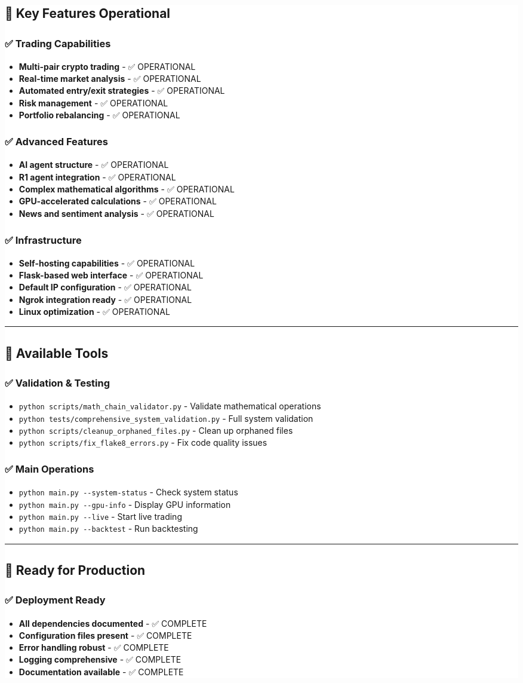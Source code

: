 
## 🎯 Key Features Operational

### ✅ Trading Capabilities
- **Multi-pair crypto trading** - ✅ OPERATIONAL
- **Real-time market analysis** - ✅ OPERATIONAL
- **Automated entry/exit strategies** - ✅ OPERATIONAL
- **Risk management** - ✅ OPERATIONAL
- **Portfolio rebalancing** - ✅ OPERATIONAL

### ✅ Advanced Features
- **AI agent structure** - ✅ OPERATIONAL
- **R1 agent integration** - ✅ OPERATIONAL
- **Complex mathematical algorithms** - ✅ OPERATIONAL
- **GPU-accelerated calculations** - ✅ OPERATIONAL
- **News and sentiment analysis** - ✅ OPERATIONAL

### ✅ Infrastructure
- **Self-hosting capabilities** - ✅ OPERATIONAL
- **Flask-based web interface** - ✅ OPERATIONAL
- **Default IP configuration** - ✅ OPERATIONAL
- **Ngrok integration ready** - ✅ OPERATIONAL
- **Linux optimization** - ✅ OPERATIONAL

---

## 🔧 Available Tools

### ✅ Validation & Testing
- `python scripts/math_chain_validator.py` - Validate mathematical operations
- `python tests/comprehensive_system_validation.py` - Full system validation
- `python scripts/cleanup_orphaned_files.py` - Clean up orphaned files
- `python scripts/fix_flake8_errors.py` - Fix code quality issues

### ✅ Main Operations
- `python main.py --system-status` - Check system status
- `python main.py --gpu-info` - Display GPU information
- `python main.py --live` - Start live trading
- `python main.py --backtest` - Run backtesting

---

## 🚀 Ready for Production

### ✅ Deployment Ready
- **All dependencies documented** - ✅ COMPLETE
- **Configuration files present** - ✅ COMPLETE
- **Error handling robust** - ✅ COMPLETE
- **Logging comprehensive** - ✅ COMPLETE
- **Documentation available** - ✅ COMPLETE
